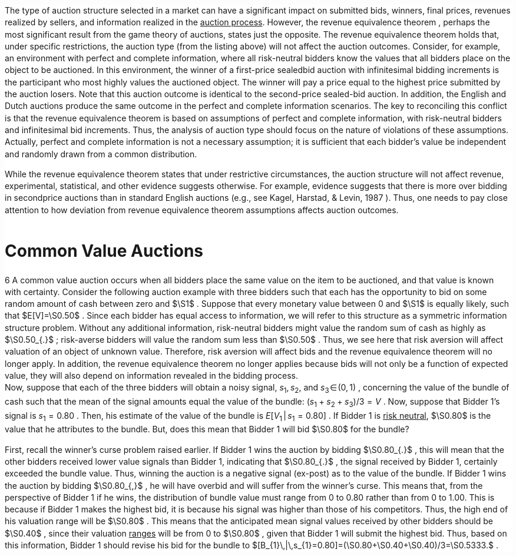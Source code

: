 The type of auction structure selected in a market can have a significant impact on submitted bids, winners, final prices, revenues realized by sellers, and information realized in the [auction process](Chapter%202%20Securities%20Markets.md). However, the  revenue equivalence theorem , perhaps the most significant result from the game theory of auctions, states just the opposite. The revenue equivalence theorem holds that, under specific restrictions, the auction type (from the listing above) will not affect the auction outcomes. Consider, for example, an environment with perfect and complete information, where all risk-neutral bidders know the values that all bidders place on the object to be auctioned. In this environment, the winner of a first-price sealedbid auction with infinitesimal bidding increments is the participant who most highly values the auctioned object. The winner will pay a price equal to the highest price submitted by the auction losers. Note that this auction outcome is identical to the second-price sealed-bid auction. In addition, the English and Dutch auctions produce the same outcome in the perfect and complete information scenarios. The key to reconciling this conflict is that the revenue equivalence theorem is based on assumptions of perfect and complete information, with risk-neutral bidders and infinitesimal bid increments. Thus, the analysis of auction type should focus on the nature of violations of these assumptions. Actually, perfect and complete information is not a necessary assumption; it is sufficient that each bidder’s value be independent and randomly drawn from a common distribution.  

While the revenue equivalence theorem states that under restrictive circumstances, the auction structure will not affect revenue, experimental, statistical, and other evidence suggests otherwise. For example, evidence suggests that there is more over bidding in secondprice auctions than in standard English auctions (e.g., see  Kagel, Harstad, & Levin, 1987 ). Thus, one needs to pay close attention to how deviation from revenue equivalence theorem assumptions affects auction outcomes.  

# Common Value Auctions  

6   A  common value auction occurs when all bidders place the same value on the item to be auctioned, and that value is known with certainty. Consider the following auction example with three bidders such that each has the opportunity to bid on some random amount of cash between zero and  $\S1$  . Suppose that every monetary value between 0 and  $\S1$   is equally likely, such that    $E[V]=\S0.50$  . Since each bidder has equal access to information, we will refer to this structure as a  symmetric information structure  problem. Without any additional information, risk-neutral bidders might value the random sum of cash as highly as  $\S0.50_{.}$  ; risk-averse bidders will value the random sum less than  $\S0.50$  . Thus, we see here that risk aversion will affect valuation of an object of unknown value. Therefore, risk aversion will affect bids and the revenue equivalence theorem will no longer apply. In addition, the revenue equivalence theorem no longer applies because bids will not only be a function of expected value, they will also depend on information revealed in the bidding process.  
Now, suppose that each of the three bidders will obtain a noisy signal,    $s_{1},\,s_{2},$   and  $s_{3}\!\in\!(0,\,1)$  , concerning the value of the bundle of cash such that the mean of the signal amounts equal the value of the bundle:   $(s_{1}+s_{2}+s_{3})/3=V$  . Now, suppose that Bidder 1’s signal is  $s_{1}=0.80$  . Then, his estimate of the value of the bundle is    $E[V_{1}\,|\,s_{1}=0.80]$  . If Bidder 1 is [risk neutral](../../Financial%20Instruments/Lecture%20Notes-%20Financial%20Instruments/Teaching%20Note%207-Exotic%20Options%20And%20Derivative%20Pricing%20By%20Monte%20Carlo%20Simulation.md),   $\S0.80$   is the value that he attributes to the bundle. But, does this mean that Bidder 1 will bid   $\S0.80$   for the bundle?  

First, recall the  winner’s curse  problem raised earlier. If Bidder 1 wins the auction by bidding  $\S0.80_{.}$  , this will mean that the other bidders received lower value signals than Bidder 1, indicating that   $\S0.80_{.}$  , the signal received by Bidder 1, certainly exceeded the bundle value. Thus, winning the auction is a negative signal (ex-post) as to the value of the bundle. If Bidder 1 wins the auction by bidding  $\S0.80_{,}$  , he will have overbid and will suffer from the winner’s curse. This means that, from the perspective of Bidder 1 if he wins, the distribution of bundle value must range from 0 to 0.80 rather than from 0 to 1.00. This is because if Bidder 1 makes the highest bid, it is because his signal was higher than those of his competitors. Thus, the high end of his valuation range will be   $\S0.80$  . This means that the anticipated mean signal values received by other bidders should be   $\S0.40$  , since their valuation [ranges](../Financial%20Engineering%20and%20Arbitrage%20in%20the%20Financial%20Markets/PART%20I%20RELATIVE%20VALUE%20BUILDING%20BLOCKS/Chapter%206%20Options%20on%20Non-Price%20Variables/Exotic%20Interest%20Rate%20Options.md) will be from 0 to   $\S0.80$  , given that Bidder 1 will submit the highest bid. Thus, based on this information, Bidder 1 should revise his bid for the bundle to  $[B_{1}\,|\,s_{1}=0.80]=(\S0.80+\S0.40+\S0.40)/3=\S0.5333.$  .  
